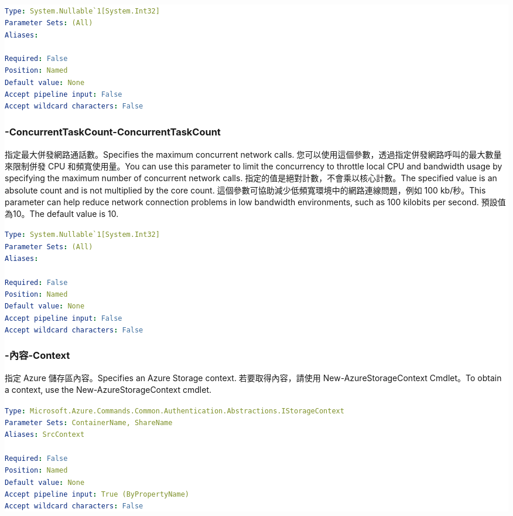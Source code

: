 ```yaml
Type: System.Nullable`1[System.Int32]
Parameter Sets: (All)
Aliases:

Required: False
Position: Named
Default value: None
Accept pipeline input: False
Accept wildcard characters: False
```

### <span data-ttu-id="b447f-132">-ConcurrentTaskCount</span><span class="sxs-lookup"><span data-stu-id="b447f-132">-ConcurrentTaskCount</span></span>
<span data-ttu-id="b447f-133">指定最大併發網路通話數。</span><span class="sxs-lookup"><span data-stu-id="b447f-133">Specifies the maximum concurrent network calls.</span></span>
<span data-ttu-id="b447f-134">您可以使用這個參數，透過指定併發網路呼叫的最大數量來限制併發 CPU 和頻寬使用量。</span><span class="sxs-lookup"><span data-stu-id="b447f-134">You can use this parameter to limit the concurrency to throttle local CPU and bandwidth usage by specifying the maximum number of concurrent network calls.</span></span>
<span data-ttu-id="b447f-135">指定的值是絕對計數，不會乘以核心計數。</span><span class="sxs-lookup"><span data-stu-id="b447f-135">The specified value is an absolute count and is not multiplied by the core count.</span></span>
<span data-ttu-id="b447f-136">這個參數可協助減少低頻寬環境中的網路連線問題，例如 100 kb/秒。</span><span class="sxs-lookup"><span data-stu-id="b447f-136">This parameter can help reduce network connection problems in low bandwidth environments, such as 100 kilobits per second.</span></span>
<span data-ttu-id="b447f-137">預設值為10。</span><span class="sxs-lookup"><span data-stu-id="b447f-137">The default value is 10.</span></span>

```yaml
Type: System.Nullable`1[System.Int32]
Parameter Sets: (All)
Aliases:

Required: False
Position: Named
Default value: None
Accept pipeline input: False
Accept wildcard characters: False
```

### <span data-ttu-id="b447f-138">-內容</span><span class="sxs-lookup"><span data-stu-id="b447f-138">-Context</span></span>
<span data-ttu-id="b447f-139">指定 Azure 儲存區內容。</span><span class="sxs-lookup"><span data-stu-id="b447f-139">Specifies an Azure Storage context.</span></span>
<span data-ttu-id="b447f-140">若要取得內容，請使用 New-AzureStorageContext Cmdlet。</span><span class="sxs-lookup"><span data-stu-id="b447f-140">To obtain a context, use the New-AzureStorageContext cmdlet.</span></span>

```yaml
Type: Microsoft.Azure.Commands.Common.Authentication.Abstractions.IStorageContext
Parameter Sets: ContainerName, ShareName
Aliases: SrcContext

Required: False
Position: Named
Default value: None
Accept pipeline input: True (ByPropertyName)
Accept wildcard characters: False
```
